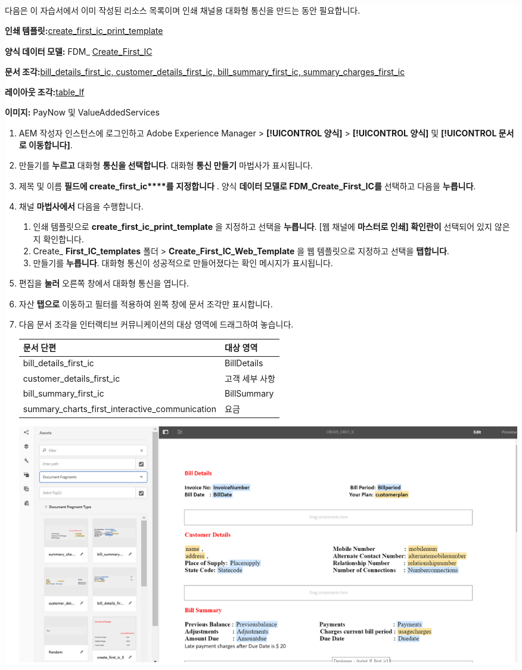 다음은 이 자습서에서 이미 작성된 리소스 목록이며 인쇄 채널용 대화형 통신을 만드는 동안 필요합니다.

**인쇄 템플릿:**[create_first_ic_print_template](/help/forms/using/create-templates-print-web.md)

**양식 데이터 모델:** FDM_ [Create_First_IC](/help/forms/using/create-form-data-model0.md)

**문서 조각:**[bill_details_first_ic, customer_details_first_ic, bill_summary_first_ic, summary_charges_first_ic](/help/forms/using/create-document-fragments.md)

**레이아웃 조각:**[table_lf](/help/forms/using/create-templates-print-web.md)

**이미지:** PayNow 및 ValueAddedServices

1. AEM 작성자 인스턴스에 로그인하고 Adobe Experience Manager > **[!UICONTROL 양식]** > **[!UICONTROL 양식]** 및 **[!UICONTROL 문서로 이동합니다]**.
1. 만들기를 **누르고** 대화형 **통신을 선택합니다**. 대화형 **통신 만들기** 마법사가 표시됩니다.
1. 제목 및 이름 **필드에 create_first_ic****를** **지정합니다** . 양식 **데이터 모델로 FDM_Create_First_IC를** 선택하고 다음을 **누릅니다**.
1. 채널 **마법사에서** 다음을 수행합니다.

   1. 인쇄 템플릿으로 **create_first_ic_print_template** 을 지정하고 선택을 **누릅니다**. [웹 채널에 **마스터로 인쇄] 확인란이** 선택되어 있지 않은지 확인합니다.
   1. Create_ **First_IC_templates** 폴더 > **Create_First_IC_Web_Template** 을 웹 템플릿으로 지정하고 선택을 **탭합니다**.
   1. 만들기를 **누릅니다**.
   대화형 통신이 성공적으로 만들어졌다는 확인 메시지가 표시됩니다.

1. 편집을 **눌러** 오른쪽 창에서 대화형 통신을 엽니다.
1. 자산 **탭으로** 이동하고 필터를 적용하여 왼쪽 창에 문서 조각만 표시합니다.
1. 다음 문서 조각을 인터랙티브 커뮤니케이션의 대상 영역에 드래그하여 놓습니다.

   | 문서 단편 | 대상 영역 |
   |---|---|
   | bill_details_first_ic | BillDetails |
   | customer_details_first_ic | 고객 세부 사항 |
   | bill_summary_first_ic | BillSummary |
   | summary_charts_first_interactive_communication | 요금 |

   ![create_first_ic_doc_fragments](assets/create_first_ic_doc_fragments.png)
